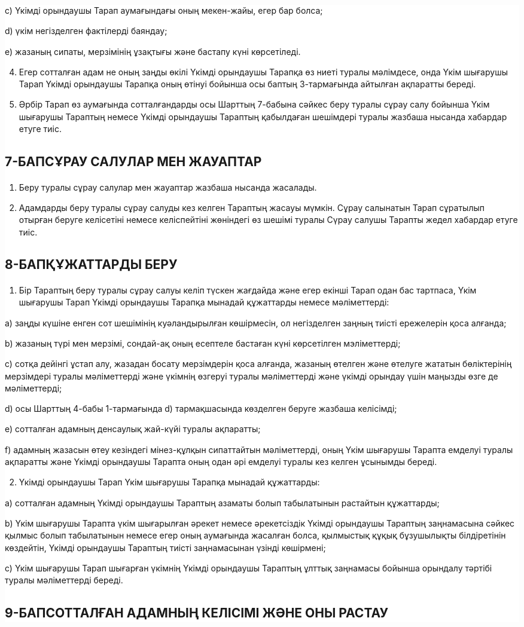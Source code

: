 c) Үкімді орындаушы Тарап аумағындағы оның мекен-жайы, егер бар болса;

d) үкім негізделген фактілерді баяндау;

e) жазаның сипаты, мерзімінің ұзақтығы және бастапу күні көрсетіледі.

4. Егер сотталған адам не оның заңды өкілі Үкімді орындаушы Тарапқа өз ниеті туралы мәлімдесе, онда Үкім шығарушы Тарап Үкімді орындаушы Тарапқа оның өтінуі бойынша осы баптың 3-тармағында айтылған ақпаратты береді.

5. Әрбір Тарап өз аумағында сотталғандарды осы Шарттың 7-бабына сәйкес беру туралы сұрау салу бойынша Үкім шығарушы Тараптың немесе Үкімді орындаушы Тараптың қабылдаған шешімдері туралы жазбаша нысанда хабардар етуге тиіс.

## 7-БАПСҰРАУ САЛУЛАР МЕН ЖАУАПТАР

1. Беру туралы сұрау салулар мен жауаптар жазбаша нысанда жасалады.

2. Адамдарды беру туралы сұрау салуды кез келген Тараптың жасауы мүмкін. Сұрау салынатын Тарап сұратылып отырған беруге келісетіні немесе келіспейтіні жөніндегі өз шешімі туралы Сүрау салушы Тарапты жедел хабардар етуге тиіс.

## 8-БАПҚҰЖАТТАРДЫ БЕРУ

1. Бір Тараптың беру туралы сұрау салуы келіп түскен жағдайда және егер екінші Тарап одан бас тартпаса, Үкім шығарушы Тарап Үкімді орындаушы Тарапқа мынадай құжаттарды немесе мәліметтерді:

a) заңды күшіне енген сот шешімінің куәландырылған көшірмесін, ол негізделген заңның тиісті ережелерін қоса алғанда;

b) жазаның түрі мен мерзімі, сондай-ақ оның есептеле бастаған күні көрсетілген мэліметтерді;

c) сотқа дейінгі ұстап алу, жазадан босату мерзімдерін қоса алғанда, жазаның өтелген және өтелуге жататын бөліктерінің мерзімдері туралы мәліметтерді және үкімнің өзгеруі туралы мәліметтерді және үкімді орындау үшін маңызды өзге де мәліметтерді;

d) осы Шарттың 4-бабы 1-тармағында d) тармақшасында көзделген беруге жазбаша келісімді;

e) сотталған адамның денсаулық жай-күйі туралы ақпаратты;

f) адамның жазасын өтеу кезіндегі мінез-құлқын сипаттайтын мәліметтерді, оның Үкім шығарушы Тарапта емделуі туралы ақпаратты және Үкімді орындаушы Тарапта оның одан әрі емделуі туралы кез келген ұсынымды береді.

2. Үкімді орындаушы Тарап Үкім шығарушы Тарапқа мынадай құжаттарды:

a) сотталған адамның Үкімді орындаушы Тараптың азаматы болып табылатынын растайтын құжаттарды;

b) Үкім шығарушы Тарапта үкім шығарылған әрекет немесе әрекетсіздік Үкімді орындаушы Тараптың заңнамасына сәйкес қылмыс болып табылатынын немесе егер оның аумағында жасалған болса, қылмыстық құқық бұзушылықты білдіретінін көздейтін, Үкімді орындаушы Тараптың тиісті заңнамасынан үзінді көшірмені;

c) Үкім шығарушы Тарап шығарған үкімнің Үкімді орындаушы Тараптың ұлттық заңнамасы бойынша орындалу тәртібі туралы мәліметтерді береді.

## 9-БАПСОТТАЛҒАН АДАМНЫҢ КЕЛІСІМІ ЖӘНЕ ОНЫ РАСТАУ
